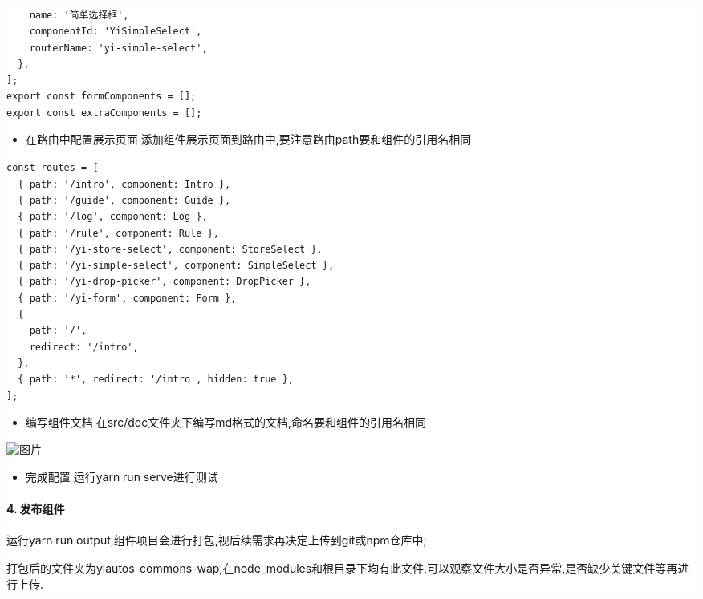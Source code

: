 ```
    name: '简单选择框',
    componentId: 'YiSimpleSelect',
    routerName: 'yi-simple-select',
  },
];
export const formComponents = [];
export const extraComponents = [];
```

* 在路由中配置展示页面
添加组件展示页面到路由中,要注意路由path要和组件的引用名相同

```
const routes = [
  { path: '/intro', component: Intro },
  { path: '/guide', component: Guide },
  { path: '/log', component: Log },
  { path: '/rule', component: Rule },
  { path: '/yi-store-select', component: StoreSelect },
  { path: '/yi-simple-select', component: SimpleSelect },
  { path: '/yi-drop-picker', component: DropPicker },
  { path: '/yi-form', component: Form },
  {
    path: '/',
    redirect: '/intro',
  },
  { path: '*', redirect: '/intro', hidden: true },
];
```

* 编写组件文档
在src/doc文件夹下编写md格式的文档,命名要和组件的引用名相同

![图片](http://markdown.itsmycar.cn/front/document/WeChat4f2f2bf350cf1e8facac16bd426112b4.png)

* 完成配置
运行yarn run serve进行测试

#### 4. 发布组件
运行yarn run output,组件项目会进行打包,视后续需求再决定上传到git或npm仓库中;

打包后的文件夹为yiautos-commons-wap,在node_modules和根目录下均有此文件,可以观察文件大小是否异常,是否缺少关键文件等再进行上传.
